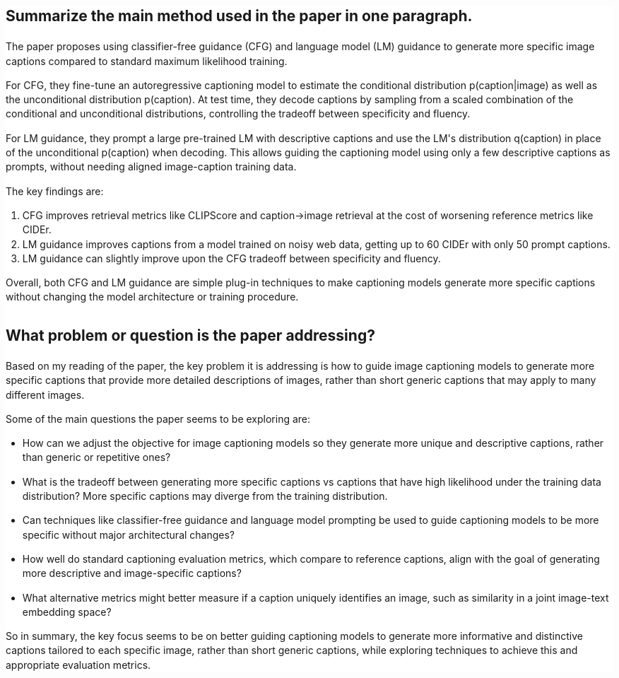 
## Summarize the main method used in the paper in one paragraph.

 The paper proposes using classifier-free guidance (CFG) and language model (LM) guidance to generate more specific image captions compared to standard maximum likelihood training. 

For CFG, they fine-tune an autoregressive captioning model to estimate the conditional distribution p(caption|image) as well as the unconditional distribution p(caption). At test time, they decode captions by sampling from a scaled combination of the conditional and unconditional distributions, controlling the tradeoff between specificity and fluency. 

For LM guidance, they prompt a large pre-trained LM with descriptive captions and use the LM's distribution q(caption) in place of the unconditional p(caption) when decoding. This allows guiding the captioning model using only a few descriptive captions as prompts, without needing aligned image-caption training data.

The key findings are:
1) CFG improves retrieval metrics like CLIPScore and caption->image retrieval at the cost of worsening reference metrics like CIDEr.
2) LM guidance improves captions from a model trained on noisy web data, getting up to 60 CIDEr with only 50 prompt captions. 
3) LM guidance can slightly improve upon the CFG tradeoff between specificity and fluency.

Overall, both CFG and LM guidance are simple plug-in techniques to make captioning models generate more specific captions without changing the model architecture or training procedure.


## What problem or question is the paper addressing?

 Based on my reading of the paper, the key problem it is addressing is how to guide image captioning models to generate more specific captions that provide more detailed descriptions of images, rather than short generic captions that may apply to many different images. 

Some of the main questions the paper seems to be exploring are:

- How can we adjust the objective for image captioning models so they generate more unique and descriptive captions, rather than generic or repetitive ones?

- What is the tradeoff between generating more specific captions vs captions that have high likelihood under the training data distribution? More specific captions may diverge from the training distribution.

- Can techniques like classifier-free guidance and language model prompting be used to guide captioning models to be more specific without major architectural changes?

- How well do standard captioning evaluation metrics, which compare to reference captions, align with the goal of generating more descriptive and image-specific captions?

- What alternative metrics might better measure if a caption uniquely identifies an image, such as similarity in a joint image-text embedding space?

So in summary, the key focus seems to be on better guiding captioning models to generate more informative and distinctive captions tailored to each specific image, rather than short generic captions, while exploring techniques to achieve this and appropriate evaluation metrics.

